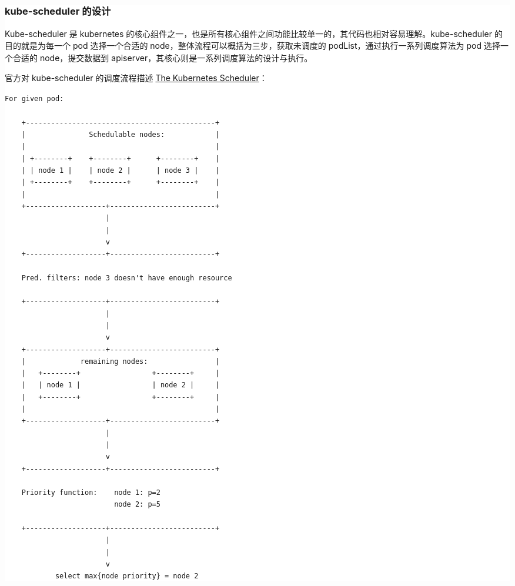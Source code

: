 

### kube-scheduler 的设计

Kube-scheduler 是 kubernetes 的核心组件之一，也是所有核心组件之间功能比较单一的，其代码也相对容易理解。kube-scheduler 的目的就是为每一个 pod 选择一个合适的 node，整体流程可以概括为三步，获取未调度的 podList，通过执行一系列调度算法为 pod 选择一个合适的 node，提交数据到 apiserver，其核心则是一系列调度算法的设计与执行。


官方对 kube-scheduler 的调度流程描述 [The Kubernetes Scheduler](https://github.com/kubernetes/community/blob/master/contributors/devel/sig-scheduling/scheduler.md)：

```
For given pod:

    +---------------------------------------------+
    |               Schedulable nodes:            |
    |                                             |
    | +--------+    +--------+      +--------+    |
    | | node 1 |    | node 2 |      | node 3 |    |
    | +--------+    +--------+      +--------+    |
    |                                             |
    +-------------------+-------------------------+
                        |
                        |
                        v
    +-------------------+-------------------------+

    Pred. filters: node 3 doesn't have enough resource

    +-------------------+-------------------------+
                        |
                        |
                        v
    +-------------------+-------------------------+
    |             remaining nodes:                |
    |   +--------+                 +--------+     |
    |   | node 1 |                 | node 2 |     |
    |   +--------+                 +--------+     |
    |                                             |
    +-------------------+-------------------------+
                        |
                        |
                        v
    +-------------------+-------------------------+

    Priority function:    node 1: p=2
                          node 2: p=5

    +-------------------+-------------------------+
                        |
                        |
                        v
            select max{node priority} = node 2
```
